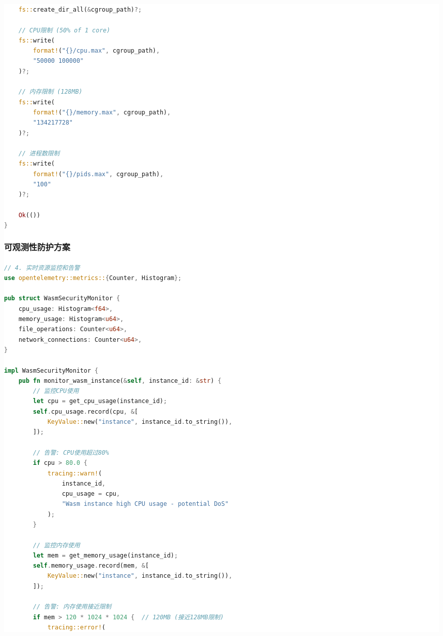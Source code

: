 ```rust
    fs::create_dir_all(&cgroup_path)?;
    
    // CPU限制 (50% of 1 core)
    fs::write(
        format!("{}/cpu.max", cgroup_path),
        "50000 100000"
    )?;
    
    // 内存限制 (128MB)
    fs::write(
        format!("{}/memory.max", cgroup_path),
        "134217728"
    )?;
    
    // 进程数限制
    fs::write(
        format!("{}/pids.max", cgroup_path),
        "100"
    )?;
    
    Ok(())
}
```

### 可观测性防护方案

```rust
// 4. 实时资源监控和告警
use opentelemetry::metrics::{Counter, Histogram};

pub struct WasmSecurityMonitor {
    cpu_usage: Histogram<f64>,
    memory_usage: Histogram<u64>,
    file_operations: Counter<u64>,
    network_connections: Counter<u64>,
}

impl WasmSecurityMonitor {
    pub fn monitor_wasm_instance(&self, instance_id: &str) {
        // 监控CPU使用
        let cpu = get_cpu_usage(instance_id);
        self.cpu_usage.record(cpu, &[
            KeyValue::new("instance", instance_id.to_string()),
        ]);
        
        // 告警: CPU使用超过80%
        if cpu > 80.0 {
            tracing::warn!(
                instance_id,
                cpu_usage = cpu,
                "Wasm instance high CPU usage - potential DoS"
            );
        }
        
        // 监控内存使用
        let mem = get_memory_usage(instance_id);
        self.memory_usage.record(mem, &[
            KeyValue::new("instance", instance_id.to_string()),
        ]);
        
        // 告警: 内存使用接近限制
        if mem > 120 * 1024 * 1024 {  // 120MB (接近128MB限制)
            tracing::error!(
```
